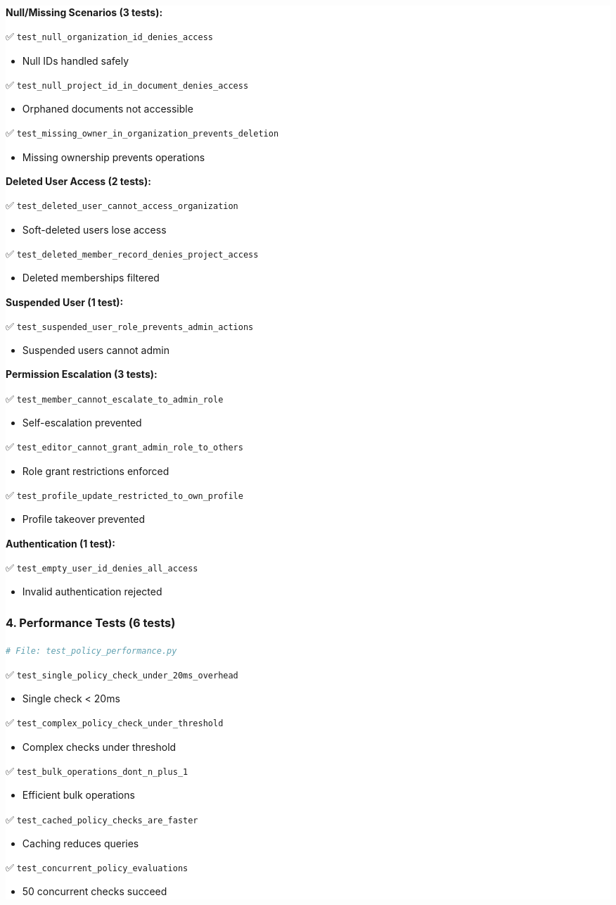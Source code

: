 **Null/Missing Scenarios (3 tests):**

✅ `test_null_organization_id_denies_access`
   - Null IDs handled safely

✅ `test_null_project_id_in_document_denies_access`
   - Orphaned documents not accessible

✅ `test_missing_owner_in_organization_prevents_deletion`
   - Missing ownership prevents operations

**Deleted User Access (2 tests):**

✅ `test_deleted_user_cannot_access_organization`
   - Soft-deleted users lose access

✅ `test_deleted_member_record_denies_project_access`
   - Deleted memberships filtered

**Suspended User (1 test):**

✅ `test_suspended_user_role_prevents_admin_actions`
   - Suspended users cannot admin

**Permission Escalation (3 tests):**

✅ `test_member_cannot_escalate_to_admin_role`
   - Self-escalation prevented

✅ `test_editor_cannot_grant_admin_role_to_others`
   - Role grant restrictions enforced

✅ `test_profile_update_restricted_to_own_profile`
   - Profile takeover prevented

**Authentication (1 test):**

✅ `test_empty_user_id_denies_all_access`
   - Invalid authentication rejected

### 4. Performance Tests (6 tests)

```python
# File: test_policy_performance.py
```

✅ `test_single_policy_check_under_20ms_overhead`
   - Single check < 20ms

✅ `test_complex_policy_check_under_threshold`
   - Complex checks under threshold

✅ `test_bulk_operations_dont_n_plus_1`
   - Efficient bulk operations

✅ `test_cached_policy_checks_are_faster`
   - Caching reduces queries

✅ `test_concurrent_policy_evaluations`
   - 50 concurrent checks succeed
